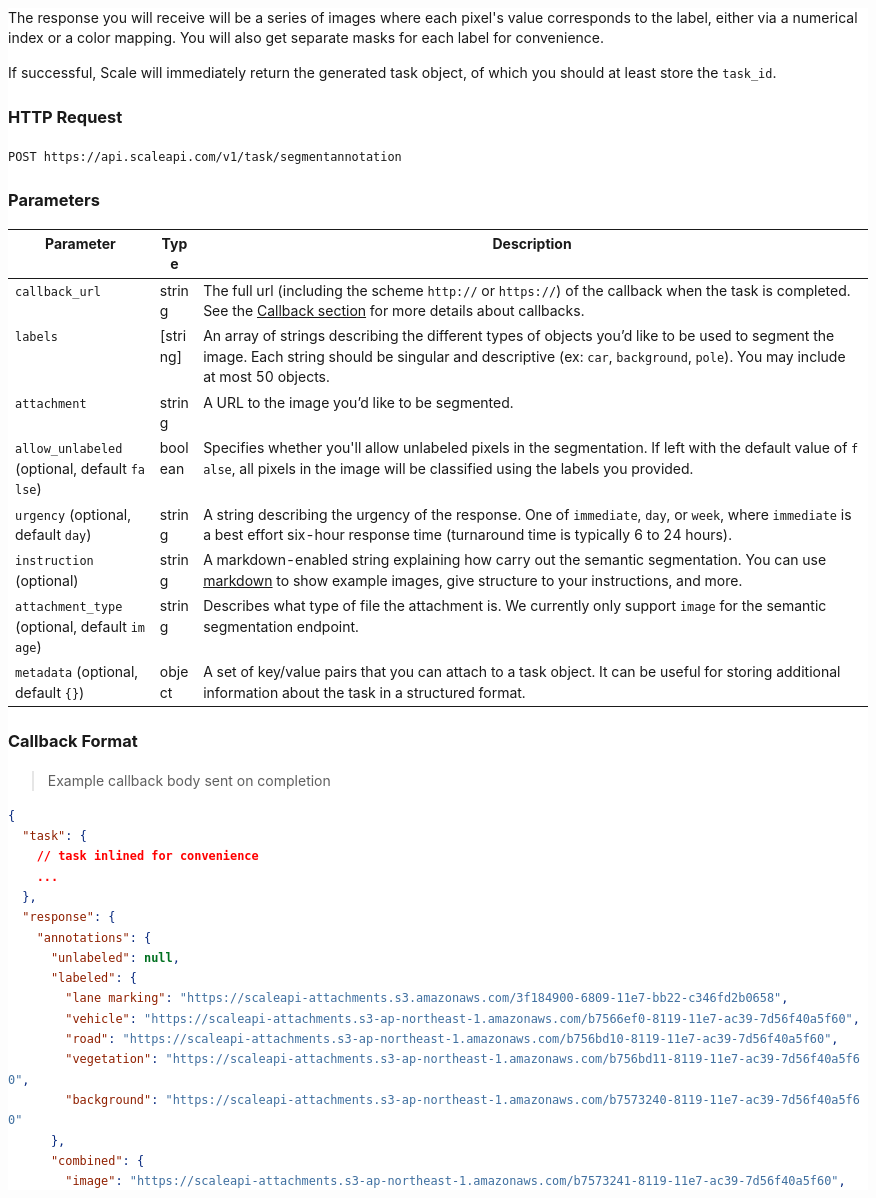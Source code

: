 The response you will receive will be a series of images where each pixel's value corresponds to the label, either via a numerical index or a color mapping. You will also get separate masks for each label for convenience.

If successful, Scale will immediately return the generated task object, of which you should at least store the `task_id`.


### HTTP Request

`POST https://api.scaleapi.com/v1/task/segmentannotation`

### Parameters

Parameter | Type | Description
--------- | ---- | -------
`callback_url` | string | The full url (including the scheme `http://` or `https://`) of the callback when the task is completed. See the [Callback section](#callbacks) for more details about callbacks.
`labels` | [string] | An array of strings describing the different types of objects you’d like to be used to segment the image. Each string should be singular and descriptive (ex: `car`, `background`, `pole`). You may include at most 50 objects.
`attachment` | string | A URL to the image you’d like to be segmented.
`allow_unlabeled` (optional, default `false`) | boolean | Specifies whether you'll allow unlabeled pixels in the segmentation. If left with the default value of `false`, all pixels in the image will be classified using the labels you provided.
`urgency` (optional, default `day`) | string | A string describing the urgency of the response. One of `immediate`, `day`, or `week`, where `immediate` is a best effort six-hour response time (turnaround time is typically 6 to 24 hours).
`instruction` (optional) | string | A markdown-enabled string explaining how carry out the semantic segmentation. You can use [markdown](https://github.com/adam-p/markdown-here/wiki/Markdown-Cheatsheet) to show example images, give structure to your instructions, and more.
`attachment_type` (optional, default `image`) | string | Describes what type of file the attachment is. We currently only support `image` for the semantic segmentation endpoint.
`metadata` (optional, default `{}`) | object | A set of key/value pairs that you can attach to a task object. It can be useful for storing additional information about the task in a structured format.

### Callback Format

> Example callback body sent on completion

```json
{
  "task": {
    // task inlined for convenience
    ...
  },
  "response": {
    "annotations": {
      "unlabeled": null,
      "labeled": {
        "lane marking": "https://scaleapi-attachments.s3.amazonaws.com/3f184900-6809-11e7-bb22-c346fd2b0658",
        "vehicle": "https://scaleapi-attachments.s3-ap-northeast-1.amazonaws.com/b7566ef0-8119-11e7-ac39-7d56f40a5f60",
        "road": "https://scaleapi-attachments.s3-ap-northeast-1.amazonaws.com/b756bd10-8119-11e7-ac39-7d56f40a5f60",
        "vegetation": "https://scaleapi-attachments.s3-ap-northeast-1.amazonaws.com/b756bd11-8119-11e7-ac39-7d56f40a5f60",
        "background": "https://scaleapi-attachments.s3-ap-northeast-1.amazonaws.com/b7573240-8119-11e7-ac39-7d56f40a5f60"
      },
      "combined": {
        "image": "https://scaleapi-attachments.s3-ap-northeast-1.amazonaws.com/b7573241-8119-11e7-ac39-7d56f40a5f60",
```